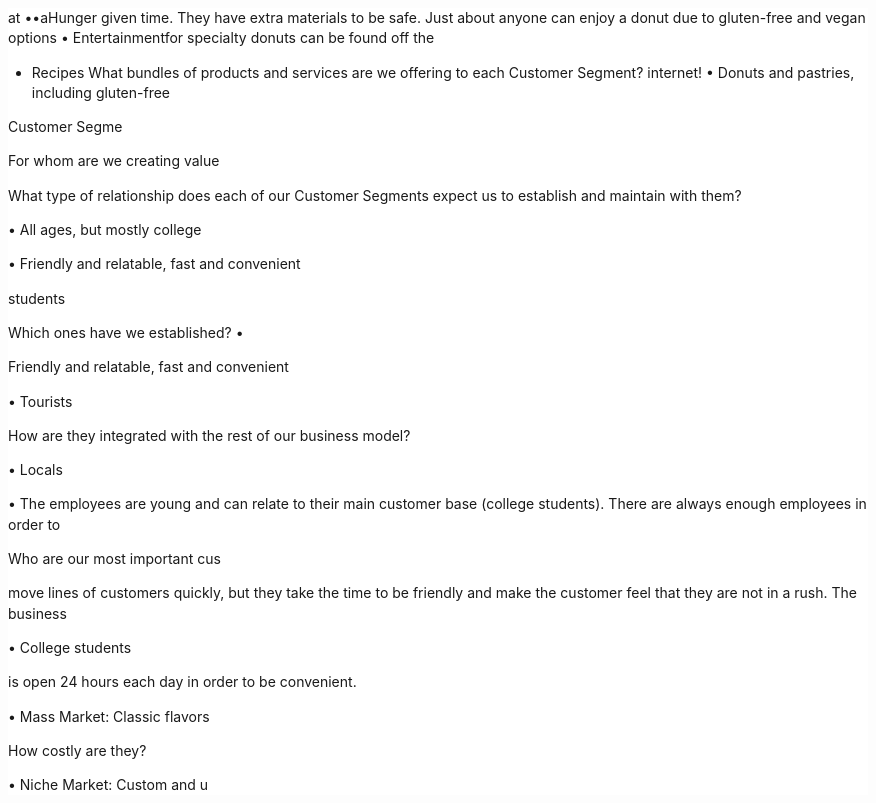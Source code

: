 at ••aHunger
given
time.
They
have
extra materials to be safe.
Just
about anyone
can enjoy
a donut due
to
gluten-free and vegan options
• Entertainmentfor specialty donuts can be found off the
- Recipes
What bundles of products and services are we
offering to each Customer Segment?
internet!
• Donuts and pastries, including gluten-free

Customer Segme

For whom are we creating value

What type of relationship does each of our Customer Segments expect us
to establish and maintain with them?

• All ages, but mostly college

• Friendly and relatable, fast and convenient

students

Which ones have we established?
•

Friendly and relatable, fast and convenient

• Tourists

How are they integrated with the rest of our business model?

• Locals

• The employees are young and can relate to their main customer base
(college students). There are always enough employees in order to

Who are our most important cus

move lines of customers quickly, but they take the time to be friendly
and make the customer feel that they are not in a rush. The business

• College students

is open 24 hours each day in order to be convenient.

• Mass Market: Classic flavors

How costly are they?

• Niche Market: Custom and u
